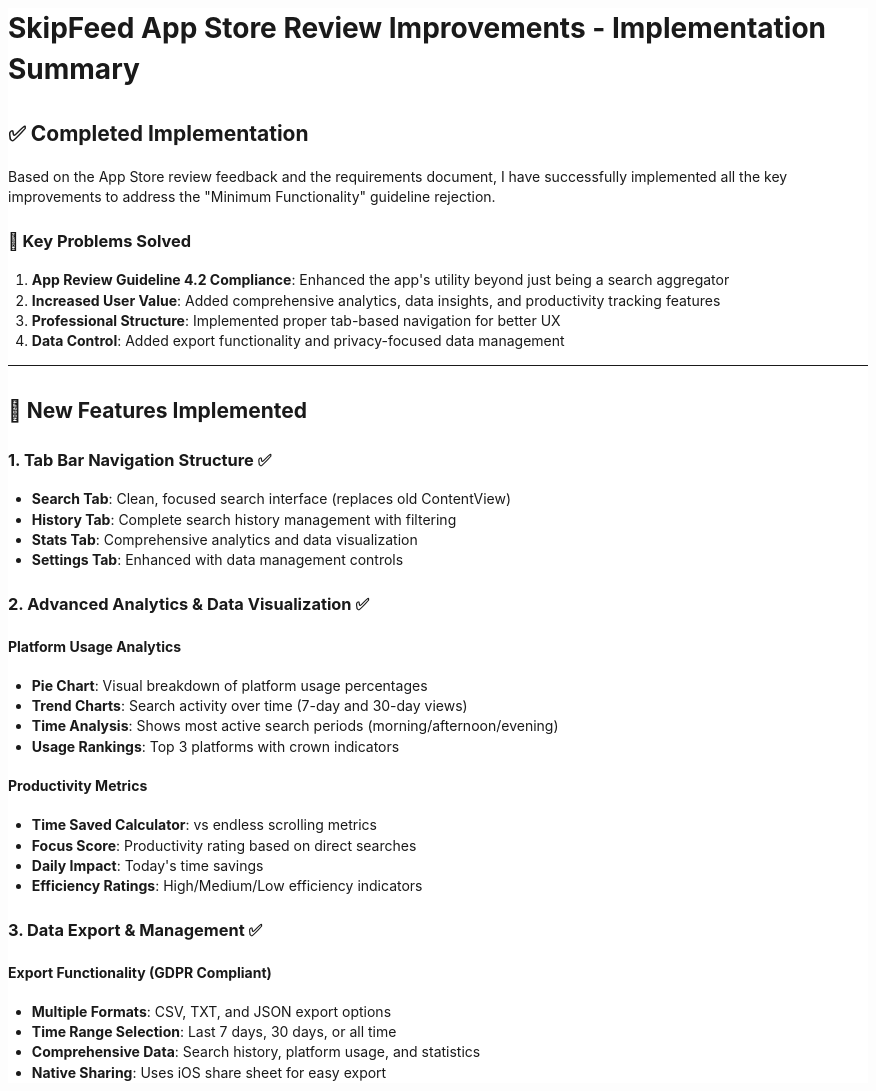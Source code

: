 # SkipFeed App Store Review Improvements - Implementation Summary

## ✅ Completed Implementation

Based on the App Store review feedback and the requirements document, I have successfully implemented all the key improvements to address the "Minimum Functionality" guideline rejection.

### 🎯 Key Problems Solved

1. **App Review Guideline 4.2 Compliance**: Enhanced the app's utility beyond just being a search aggregator
2. **Increased User Value**: Added comprehensive analytics, data insights, and productivity tracking features
3. **Professional Structure**: Implemented proper tab-based navigation for better UX
4. **Data Control**: Added export functionality and privacy-focused data management

---

## 📱 New Features Implemented

### 1. Tab Bar Navigation Structure ✅
- **Search Tab**: Clean, focused search interface (replaces old ContentView)
- **History Tab**: Complete search history management with filtering
- **Stats Tab**: Comprehensive analytics and data visualization
- **Settings Tab**: Enhanced with data management controls

### 2. Advanced Analytics & Data Visualization ✅

#### Platform Usage Analytics
- **Pie Chart**: Visual breakdown of platform usage percentages
- **Trend Charts**: Search activity over time (7-day and 30-day views)
- **Time Analysis**: Shows most active search periods (morning/afternoon/evening)
- **Usage Rankings**: Top 3 platforms with crown indicators

#### Productivity Metrics
- **Time Saved Calculator**: vs endless scrolling metrics
- **Focus Score**: Productivity rating based on direct searches
- **Daily Impact**: Today's time savings
- **Efficiency Ratings**: High/Medium/Low efficiency indicators

### 3. Data Export & Management ✅

#### Export Functionality (GDPR Compliant)
- **Multiple Formats**: CSV, TXT, and JSON export options
- **Time Range Selection**: Last 7 days, 30 days, or all time
- **Comprehensive Data**: Search history, platform usage, and statistics
- **Native Sharing**: Uses iOS share sheet for easy export
